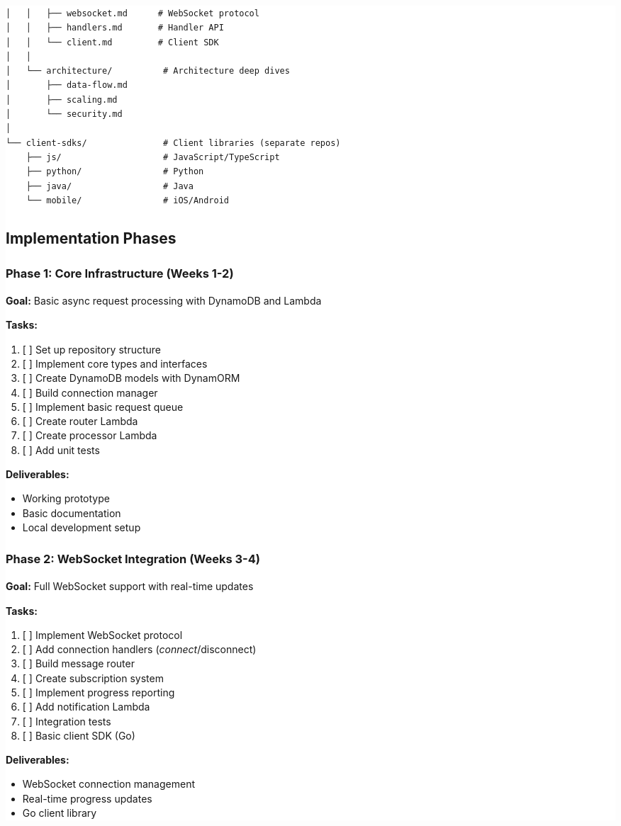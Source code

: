 ```
│   │   ├── websocket.md      # WebSocket protocol
│   │   ├── handlers.md       # Handler API
│   │   └── client.md         # Client SDK
│   │
│   └── architecture/          # Architecture deep dives
│       ├── data-flow.md
│       ├── scaling.md
│       └── security.md
│
└── client-sdks/               # Client libraries (separate repos)
    ├── js/                    # JavaScript/TypeScript
    ├── python/                # Python
    ├── java/                  # Java
    └── mobile/                # iOS/Android
```

## Implementation Phases

### Phase 1: Core Infrastructure (Weeks 1-2)

**Goal:** Basic async request processing with DynamoDB and Lambda

**Tasks:**
1. [ ] Set up repository structure
2. [ ] Implement core types and interfaces
3. [ ] Create DynamoDB models with DynamORM
4. [ ] Build connection manager
5. [ ] Implement basic request queue
6. [ ] Create router Lambda
7. [ ] Create processor Lambda
8. [ ] Add unit tests

**Deliverables:**
- Working prototype
- Basic documentation
- Local development setup

### Phase 2: WebSocket Integration (Weeks 3-4)

**Goal:** Full WebSocket support with real-time updates

**Tasks:**
1. [ ] Implement WebSocket protocol
2. [ ] Add connection handlers ($connect/$disconnect)
3. [ ] Build message router
4. [ ] Create subscription system
5. [ ] Implement progress reporting
6. [ ] Add notification Lambda
7. [ ] Integration tests
8. [ ] Basic client SDK (Go)

**Deliverables:**
- WebSocket connection management
- Real-time progress updates
- Go client library
